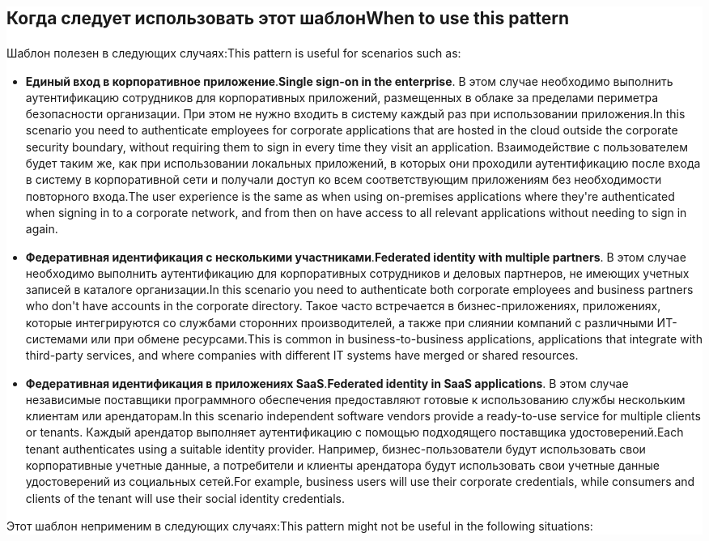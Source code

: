 ## <a name="when-to-use-this-pattern"></a><span data-ttu-id="6bb8f-165">Когда следует использовать этот шаблон</span><span class="sxs-lookup"><span data-stu-id="6bb8f-165">When to use this pattern</span></span>

<span data-ttu-id="6bb8f-166">Шаблон полезен в следующих случаях:</span><span class="sxs-lookup"><span data-stu-id="6bb8f-166">This pattern is useful for scenarios such as:</span></span>

- <span data-ttu-id="6bb8f-167">**Единый вход в корпоративное приложение**.</span><span class="sxs-lookup"><span data-stu-id="6bb8f-167">**Single sign-on in the enterprise**.</span></span> <span data-ttu-id="6bb8f-168">В этом случае необходимо выполнить аутентификацию сотрудников для корпоративных приложений, размещенных в облаке за пределами периметра безопасности организации. При этом не нужно входить в систему каждый раз при использовании приложения.</span><span class="sxs-lookup"><span data-stu-id="6bb8f-168">In this scenario you need to authenticate employees for corporate applications that are hosted in the cloud outside the corporate security boundary, without requiring them to sign in every time they visit an application.</span></span> <span data-ttu-id="6bb8f-169">Взаимодействие с пользователем будет таким же, как при использовании локальных приложений, в которых они проходили аутентификацию после входа в систему в корпоративной сети и получали доступ ко всем соответствующим приложениям без необходимости повторного входа.</span><span class="sxs-lookup"><span data-stu-id="6bb8f-169">The user experience is the same as when using on-premises applications where they're authenticated when signing in to a corporate network, and from then on have access to all relevant applications without needing to sign in again.</span></span>

- <span data-ttu-id="6bb8f-170">**Федеративная идентификация с несколькими участниками**.</span><span class="sxs-lookup"><span data-stu-id="6bb8f-170">**Federated identity with multiple partners**.</span></span> <span data-ttu-id="6bb8f-171">В этом случае необходимо выполнить аутентификацию для корпоративных сотрудников и деловых партнеров, не имеющих учетных записей в каталоге организации.</span><span class="sxs-lookup"><span data-stu-id="6bb8f-171">In this scenario you need to authenticate both corporate employees and business partners who don't have accounts in the corporate directory.</span></span> <span data-ttu-id="6bb8f-172">Такое часто встречается в бизнес-приложениях, приложениях, которые интегрируются со службами сторонних производителей, а также при слиянии компаний с различными ИТ-системами или при обмене ресурсами.</span><span class="sxs-lookup"><span data-stu-id="6bb8f-172">This is common in business-to-business applications, applications that integrate with third-party services, and where companies with different IT systems have merged or shared resources.</span></span>

- <span data-ttu-id="6bb8f-173">**Федеративная идентификация в приложениях SaaS**.</span><span class="sxs-lookup"><span data-stu-id="6bb8f-173">**Federated identity in SaaS applications**.</span></span> <span data-ttu-id="6bb8f-174">В этом случае независимые поставщики программного обеспечения предоставляют готовые к использованию службы нескольким клиентам или арендаторам.</span><span class="sxs-lookup"><span data-stu-id="6bb8f-174">In this scenario independent software vendors provide a ready-to-use service for multiple clients or tenants.</span></span> <span data-ttu-id="6bb8f-175">Каждый арендатор выполняет аутентификацию с помощью подходящего поставщика удостоверений.</span><span class="sxs-lookup"><span data-stu-id="6bb8f-175">Each tenant authenticates using a suitable identity provider.</span></span> <span data-ttu-id="6bb8f-176">Например, бизнес-пользователи будут использовать свои корпоративные учетные данные, а потребители и клиенты арендатора будут использовать свои учетные данные удостоверений из социальных сетей.</span><span class="sxs-lookup"><span data-stu-id="6bb8f-176">For example, business users will use their corporate credentials, while consumers and clients of the tenant will use their social identity credentials.</span></span>

<span data-ttu-id="6bb8f-177">Этот шаблон неприменим в следующих случаях:</span><span class="sxs-lookup"><span data-stu-id="6bb8f-177">This pattern might not be useful in the following situations:</span></span>
